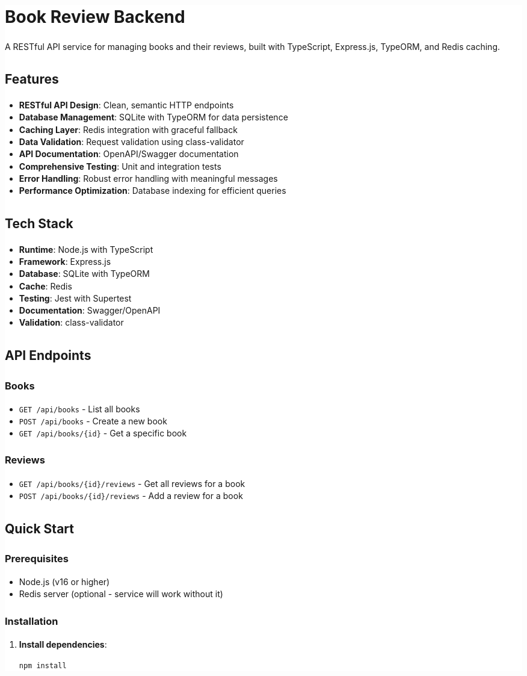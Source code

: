 # Book Review Backend

A RESTful API service for managing books and their reviews, built with TypeScript, Express.js, TypeORM, and Redis caching.

## Features

- **RESTful API Design**: Clean, semantic HTTP endpoints
- **Database Management**: SQLite with TypeORM for data persistence
- **Caching Layer**: Redis integration with graceful fallback
- **Data Validation**: Request validation using class-validator
- **API Documentation**: OpenAPI/Swagger documentation
- **Comprehensive Testing**: Unit and integration tests
- **Error Handling**: Robust error handling with meaningful messages
- **Performance Optimization**: Database indexing for efficient queries

## Tech Stack

- **Runtime**: Node.js with TypeScript
- **Framework**: Express.js
- **Database**: SQLite with TypeORM
- **Cache**: Redis
- **Testing**: Jest with Supertest
- **Documentation**: Swagger/OpenAPI
- **Validation**: class-validator

## API Endpoints

### Books
- `GET /api/books` - List all books
- `POST /api/books` - Create a new book
- `GET /api/books/{id}` - Get a specific book

### Reviews
- `GET /api/books/{id}/reviews` - Get all reviews for a book
- `POST /api/books/{id}/reviews` - Add a review for a book

## Quick Start

### Prerequisites
- Node.js (v16 or higher)
- Redis server (optional - service will work without it)

### Installation

1. **Install dependencies**:
   ```bash
   npm install
   ```
